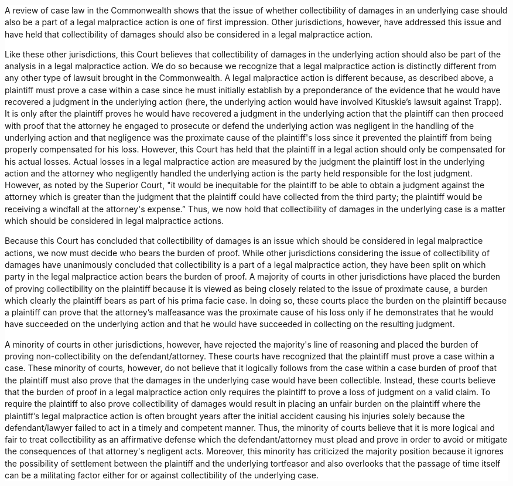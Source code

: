 A review of case law in the Commonwealth shows that the issue of whether collectibility of damages in an underlying case should also be a part of a legal malpractice action is one of first impression. Other jurisdictions, however, have addressed this issue and have held that collectibility of damages should also be considered in a legal malpractice action.

Like these other jurisdictions, this Court believes that collectibility of damages in the underlying action should also be part of the analysis in a legal malpractice action. We do so because we recognize that a legal malpractice action is distinctly different from any other type of lawsuit brought in the Commonwealth. A legal malpractice action is different because, as described above, a plaintiff must prove a case within a case since he must initially establish by a preponderance of the evidence that he would have recovered a judgment in the underlying action (here, the underlying action would have involved Kituskie’s lawsuit against Trapp). It is only after the plaintiff proves he would have recovered a judgment in the underlying action that the plaintiff can then proceed with proof that the attorney he engaged to prosecute or defend the underlying action was negligent in the handling of the underlying action and that negligence was the proximate cause of the plaintiff's loss since it prevented the plaintiff from being properly compensated for his loss. However, this Court has held that the plaintiff in a legal action should only be compensated for his actual losses. Actual losses in a legal malpractice action are measured by the judgment the plaintiff lost in the underlying action and the attorney who negligently handled the underlying action is the party held responsible for the lost judgment. However, as noted by the Superior Court, "it would be inequitable for the plaintiff to be able to obtain a judgment against the attorney which is greater than the judgment that the plaintiff could have collected from the third party; the plaintiff would be receiving a windfall at the attorney's expense.” Thus, we now hold that collectibility of damages in the underlying case is a matter which should be considered in legal malpractice actions.

Because this Court has concluded that collectibility of damages is an issue which should be considered in legal malpractice actions, we now must decide who bears the burden of proof. While other jurisdictions considering the issue of collectibility of damages have unanimously concluded that collectibility is a part of a legal malpractice action, they have been split on which party in the legal malpractice action bears the burden of proof. A majority of courts in other jurisdictions have placed the burden of proving collectibility on the plaintiff because it is viewed as being closely related to the issue of proximate cause, a burden which clearly the plaintiff bears as part of his prima facie case. In doing so, these courts place the burden on the plaintiff because a plaintiff can prove that the attorney’s malfeasance was the proximate cause of his loss only if he demonstrates that he would have succeeded on the underlying action and that he would have succeeded in collecting on the resulting judgment.

A minority of courts in other jurisdictions, however, have rejected the majority's line of reasoning and placed the burden of proving non-collectibility on the defendant/attorney. These courts have recognized that the plaintiff must prove a case within a case. These minority of courts, however, do not believe that it logically follows from the case within a case burden of proof that the plaintiff must also prove that the damages in the underlying case would have been collectible. Instead, these courts believe that the burden of proof in a legal malpractice action only requires the plaintiff to prove a loss of judgment on a valid claim. To require the plaintiff to also prove collectibility of damages would result in placing an unfair burden on the plaintiff where the plaintiff’s legal malpractice action is often brought years after the initial accident causing his injuries solely because the defendant/lawyer failed to act in a timely and competent manner. Thus, the minority of courts believe that it is more logical and fair to treat collectibility as an affirmative defense which the defendant/attorney must plead and prove in order to avoid or mitigate the consequences of that attorney's negligent acts. Moreover, this minority has criticized the majority position because it ignores the possibility of settlement between the plaintiff and the underlying tortfeasor and also overlooks that the passage of time itself can be a militating factor either for or against collectibility of the underlying case.

